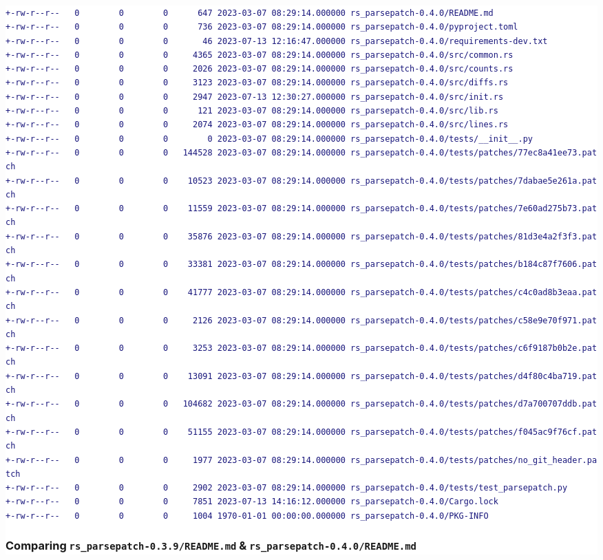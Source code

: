 ```diff
+-rw-r--r--   0        0        0      647 2023-03-07 08:29:14.000000 rs_parsepatch-0.4.0/README.md
+-rw-r--r--   0        0        0      736 2023-03-07 08:29:14.000000 rs_parsepatch-0.4.0/pyproject.toml
+-rw-r--r--   0        0        0       46 2023-07-13 12:16:47.000000 rs_parsepatch-0.4.0/requirements-dev.txt
+-rw-r--r--   0        0        0     4365 2023-03-07 08:29:14.000000 rs_parsepatch-0.4.0/src/common.rs
+-rw-r--r--   0        0        0     2026 2023-03-07 08:29:14.000000 rs_parsepatch-0.4.0/src/counts.rs
+-rw-r--r--   0        0        0     3123 2023-03-07 08:29:14.000000 rs_parsepatch-0.4.0/src/diffs.rs
+-rw-r--r--   0        0        0     2947 2023-07-13 12:30:27.000000 rs_parsepatch-0.4.0/src/init.rs
+-rw-r--r--   0        0        0      121 2023-03-07 08:29:14.000000 rs_parsepatch-0.4.0/src/lib.rs
+-rw-r--r--   0        0        0     2074 2023-03-07 08:29:14.000000 rs_parsepatch-0.4.0/src/lines.rs
+-rw-r--r--   0        0        0        0 2023-03-07 08:29:14.000000 rs_parsepatch-0.4.0/tests/__init__.py
+-rw-r--r--   0        0        0   144528 2023-03-07 08:29:14.000000 rs_parsepatch-0.4.0/tests/patches/77ec8a41ee73.patch
+-rw-r--r--   0        0        0    10523 2023-03-07 08:29:14.000000 rs_parsepatch-0.4.0/tests/patches/7dabae5e261a.patch
+-rw-r--r--   0        0        0    11559 2023-03-07 08:29:14.000000 rs_parsepatch-0.4.0/tests/patches/7e60ad275b73.patch
+-rw-r--r--   0        0        0    35876 2023-03-07 08:29:14.000000 rs_parsepatch-0.4.0/tests/patches/81d3e4a2f3f3.patch
+-rw-r--r--   0        0        0    33381 2023-03-07 08:29:14.000000 rs_parsepatch-0.4.0/tests/patches/b184c87f7606.patch
+-rw-r--r--   0        0        0    41777 2023-03-07 08:29:14.000000 rs_parsepatch-0.4.0/tests/patches/c4c0ad8b3eaa.patch
+-rw-r--r--   0        0        0     2126 2023-03-07 08:29:14.000000 rs_parsepatch-0.4.0/tests/patches/c58e9e70f971.patch
+-rw-r--r--   0        0        0     3253 2023-03-07 08:29:14.000000 rs_parsepatch-0.4.0/tests/patches/c6f9187b0b2e.patch
+-rw-r--r--   0        0        0    13091 2023-03-07 08:29:14.000000 rs_parsepatch-0.4.0/tests/patches/d4f80c4ba719.patch
+-rw-r--r--   0        0        0   104682 2023-03-07 08:29:14.000000 rs_parsepatch-0.4.0/tests/patches/d7a700707ddb.patch
+-rw-r--r--   0        0        0    51155 2023-03-07 08:29:14.000000 rs_parsepatch-0.4.0/tests/patches/f045ac9f76cf.patch
+-rw-r--r--   0        0        0     1977 2023-03-07 08:29:14.000000 rs_parsepatch-0.4.0/tests/patches/no_git_header.patch
+-rw-r--r--   0        0        0     2902 2023-03-07 08:29:14.000000 rs_parsepatch-0.4.0/tests/test_parsepatch.py
+-rw-r--r--   0        0        0     7851 2023-07-13 14:16:12.000000 rs_parsepatch-0.4.0/Cargo.lock
+-rw-r--r--   0        0        0     1004 1970-01-01 00:00:00.000000 rs_parsepatch-0.4.0/PKG-INFO
```

### Comparing `rs_parsepatch-0.3.9/README.md` & `rs_parsepatch-0.4.0/README.md`
